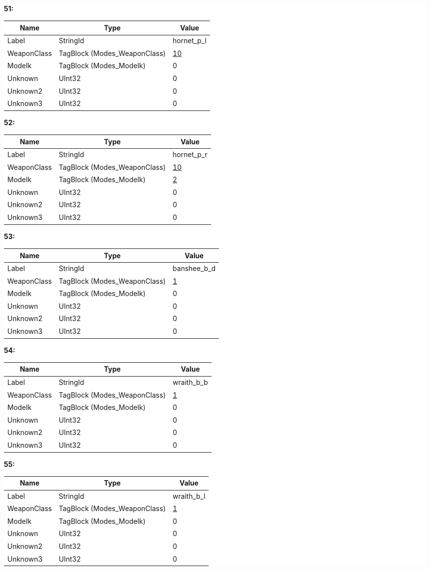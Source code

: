 
**51:**

Name	| Type	| Value
---	|---	|---	|
Label	|StringId	|hornet_p_l
WeaponClass	|TagBlock (Modes_WeaponClass)	|[10](#modes_weaponclass)
ModeIk	|TagBlock (Modes_ModeIk)	|0
Unknown	|UInt32	|0
Unknown2	|UInt32	|0
Unknown3	|UInt32	|0


**52:**

Name	| Type	| Value
---	|---	|---	|
Label	|StringId	|hornet_p_r
WeaponClass	|TagBlock (Modes_WeaponClass)	|[10](#modes_weaponclass)
ModeIk	|TagBlock (Modes_ModeIk)	|[2](#modes_modeik)
Unknown	|UInt32	|0
Unknown2	|UInt32	|0
Unknown3	|UInt32	|0


**53:**

Name	| Type	| Value
---	|---	|---	|
Label	|StringId	|banshee_b_d
WeaponClass	|TagBlock (Modes_WeaponClass)	|[1](#modes_weaponclass)
ModeIk	|TagBlock (Modes_ModeIk)	|0
Unknown	|UInt32	|0
Unknown2	|UInt32	|0
Unknown3	|UInt32	|0


**54:**

Name	| Type	| Value
---	|---	|---	|
Label	|StringId	|wraith_b_b
WeaponClass	|TagBlock (Modes_WeaponClass)	|[1](#modes_weaponclass)
ModeIk	|TagBlock (Modes_ModeIk)	|0
Unknown	|UInt32	|0
Unknown2	|UInt32	|0
Unknown3	|UInt32	|0


**55:**

Name	| Type	| Value
---	|---	|---	|
Label	|StringId	|wraith_b_l
WeaponClass	|TagBlock (Modes_WeaponClass)	|[1](#modes_weaponclass)
ModeIk	|TagBlock (Modes_ModeIk)	|0
Unknown	|UInt32	|0
Unknown2	|UInt32	|0
Unknown3	|UInt32	|0

